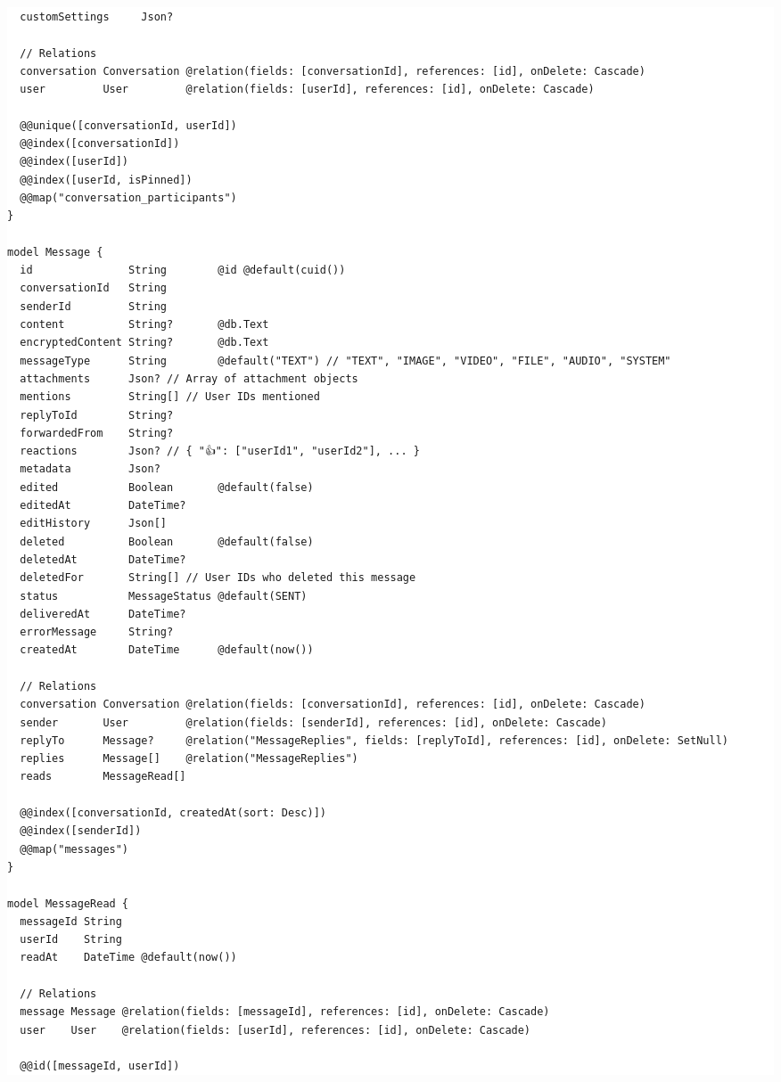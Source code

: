 ```prisma
  customSettings     Json?

  // Relations
  conversation Conversation @relation(fields: [conversationId], references: [id], onDelete: Cascade)
  user         User         @relation(fields: [userId], references: [id], onDelete: Cascade)

  @@unique([conversationId, userId])
  @@index([conversationId])
  @@index([userId])
  @@index([userId, isPinned])
  @@map("conversation_participants")
}

model Message {
  id               String        @id @default(cuid())
  conversationId   String
  senderId         String
  content          String?       @db.Text
  encryptedContent String?       @db.Text
  messageType      String        @default("TEXT") // "TEXT", "IMAGE", "VIDEO", "FILE", "AUDIO", "SYSTEM"
  attachments      Json? // Array of attachment objects
  mentions         String[] // User IDs mentioned
  replyToId        String?
  forwardedFrom    String?
  reactions        Json? // { "👍": ["userId1", "userId2"], ... }
  metadata         Json?
  edited           Boolean       @default(false)
  editedAt         DateTime?
  editHistory      Json[]
  deleted          Boolean       @default(false)
  deletedAt        DateTime?
  deletedFor       String[] // User IDs who deleted this message
  status           MessageStatus @default(SENT)
  deliveredAt      DateTime?
  errorMessage     String?
  createdAt        DateTime      @default(now())

  // Relations
  conversation Conversation @relation(fields: [conversationId], references: [id], onDelete: Cascade)
  sender       User         @relation(fields: [senderId], references: [id], onDelete: Cascade)
  replyTo      Message?     @relation("MessageReplies", fields: [replyToId], references: [id], onDelete: SetNull)
  replies      Message[]    @relation("MessageReplies")
  reads        MessageRead[]

  @@index([conversationId, createdAt(sort: Desc)])
  @@index([senderId])
  @@map("messages")
}

model MessageRead {
  messageId String
  userId    String
  readAt    DateTime @default(now())

  // Relations
  message Message @relation(fields: [messageId], references: [id], onDelete: Cascade)
  user    User    @relation(fields: [userId], references: [id], onDelete: Cascade)

  @@id([messageId, userId])
```
